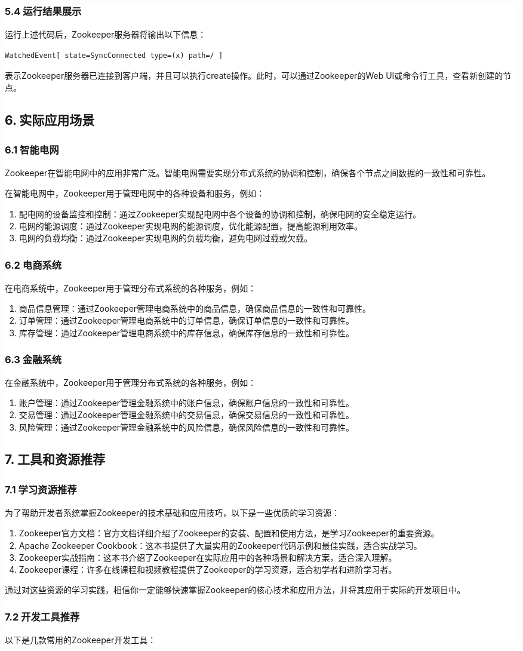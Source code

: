 ### 5.4 运行结果展示

运行上述代码后，Zookeeper服务器将输出以下信息：

```
WatchedEvent[ state=SyncConnected type=(x) path=/ ]
```

表示Zookeeper服务器已连接到客户端，并且可以执行create操作。此时，可以通过Zookeeper的Web UI或命令行工具，查看新创建的节点。

## 6. 实际应用场景

### 6.1 智能电网

Zookeeper在智能电网中的应用非常广泛。智能电网需要实现分布式系统的协调和控制，确保各个节点之间数据的一致性和可靠性。

在智能电网中，Zookeeper用于管理电网中的各种设备和服务，例如：

1. 配电网的设备监控和控制：通过Zookeeper实现配电网中各个设备的协调和控制，确保电网的安全稳定运行。
2. 电网的能源调度：通过Zookeeper实现电网的能源调度，优化能源配置，提高能源利用效率。
3. 电网的负载均衡：通过Zookeeper实现电网的负载均衡，避免电网过载或欠载。

### 6.2 电商系统

在电商系统中，Zookeeper用于管理分布式系统的各种服务，例如：

1. 商品信息管理：通过Zookeeper管理电商系统中的商品信息，确保商品信息的一致性和可靠性。
2. 订单管理：通过Zookeeper管理电商系统中的订单信息，确保订单信息的一致性和可靠性。
3. 库存管理：通过Zookeeper管理电商系统中的库存信息，确保库存信息的一致性和可靠性。

### 6.3 金融系统

在金融系统中，Zookeeper用于管理分布式系统的各种服务，例如：

1. 账户管理：通过Zookeeper管理金融系统中的账户信息，确保账户信息的一致性和可靠性。
2. 交易管理：通过Zookeeper管理金融系统中的交易信息，确保交易信息的一致性和可靠性。
3. 风险管理：通过Zookeeper管理金融系统中的风险信息，确保风险信息的一致性和可靠性。

## 7. 工具和资源推荐

### 7.1 学习资源推荐

为了帮助开发者系统掌握Zookeeper的技术基础和应用技巧，以下是一些优质的学习资源：

1. Zookeeper官方文档：官方文档详细介绍了Zookeeper的安装、配置和使用方法，是学习Zookeeper的重要资源。
2. Apache Zookeeper Cookbook：这本书提供了大量实用的Zookeeper代码示例和最佳实践，适合实战学习。
3. Zookeeper实战指南：这本书介绍了Zookeeper在实际应用中的各种场景和解决方案，适合深入理解。
4. Zookeeper课程：许多在线课程和视频教程提供了Zookeeper的学习资源，适合初学者和进阶学习者。

通过对这些资源的学习实践，相信你一定能够快速掌握Zookeeper的核心技术和应用方法，并将其应用于实际的开发项目中。

### 7.2 开发工具推荐

以下是几款常用的Zookeeper开发工具：

